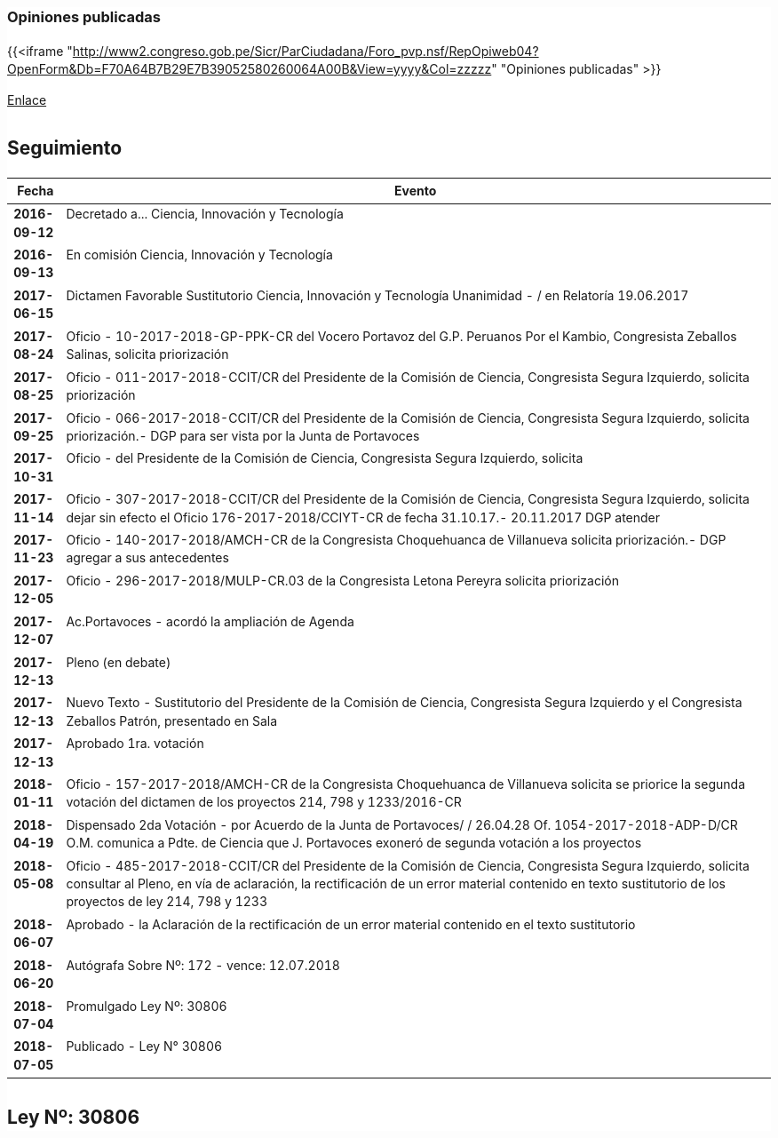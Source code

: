 ### Opiniones publicadas

{{<iframe "http://www2.congreso.gob.pe/Sicr/ParCiudadana/Foro_pvp.nsf/RepOpiweb04?OpenForm&Db=F70A64B7B29E7B39052580260064A00B&View=yyyy&Col=zzzzz" "Opiniones publicadas" >}}

[Enlace](http://www2.congreso.gob.pe/Sicr/ParCiudadana/Foro_pvp.nsf/RepOpiweb04?OpenForm&Db=F70A64B7B29E7B39052580260064A00B&View=yyyy&Col=zzzzz)

## Seguimiento

| Fecha | Evento |
|------:|--------|
| **2016-09-12** | Decretado a... Ciencia, Innovación y Tecnología|
| **2016-09-13** | En comisión Ciencia, Innovación y Tecnología|
| **2017-06-15** | Dictamen Favorable Sustitutorio Ciencia, Innovación y Tecnología Unanimidad - / en Relatoría 19.06.2017|
| **2017-08-24** | Oficio - 10-2017-2018-GP-PPK-CR del Vocero Portavoz del G.P. Peruanos Por el Kambio, Congresista Zeballos Salinas, solicita priorización|
| **2017-08-25** | Oficio - 011-2017-2018-CCIT/CR del Presidente de la Comisión de Ciencia, Congresista Segura Izquierdo, solicita priorización|
| **2017-09-25** | Oficio - 066-2017-2018-CCIT/CR del Presidente de la Comisión de Ciencia, Congresista Segura Izquierdo, solicita priorización.- DGP para ser vista por la Junta de Portavoces|
| **2017-10-31** | Oficio - del Presidente de la Comisión de Ciencia, Congresista Segura Izquierdo, solicita|
| **2017-11-14** | Oficio - 307-2017-2018-CCIT/CR del Presidente de la Comisión de Ciencia, Congresista Segura Izquierdo, solicita dejar sin efecto el Oficio 176-2017-2018/CCIYT-CR de fecha 31.10.17.- 20.11.2017 DGP atender|
| **2017-11-23** | Oficio - 140-2017-2018/AMCH-CR de la Congresista Choquehuanca de Villanueva solicita priorización.- DGP agregar a sus antecedentes|
| **2017-12-05** | Oficio - 296-2017-2018/MULP-CR.03 de la Congresista Letona Pereyra solicita priorización|
| **2017-12-07** | Ac.Portavoces - acordó la ampliación de Agenda|
| **2017-12-13** | Pleno (en debate)|
| **2017-12-13** | Nuevo Texto - Sustitutorio del Presidente de la Comisión de Ciencia, Congresista Segura Izquierdo y el Congresista Zeballos Patrón, presentado en Sala|
| **2017-12-13** | Aprobado 1ra. votación|
| **2018-01-11** | Oficio - 157-2017-2018/AMCH-CR de la Congresista Choquehuanca de Villanueva solicita se priorice la segunda votación del dictamen de los proyectos 214, 798 y 1233/2016-CR|
| **2018-04-19** | Dispensado 2da Votación - por Acuerdo de la Junta de Portavoces/ / 26.04.28 Of. 1054-2017-2018-ADP-D/CR O.M. comunica a Pdte. de Ciencia que J. Portavoces exoneró de segunda votación a los proyectos|
| **2018-05-08** | Oficio - 485-2017-2018-CCIT/CR del Presidente de la Comisión de Ciencia, Congresista Segura Izquierdo, solicita consultar al Pleno, en vía de aclaración, la rectificación de un error material contenido en texto sustitutorio de los proyectos de ley 214, 798 y 1233|
| **2018-06-07** | Aprobado - la Aclaración de la rectificación de un error material contenido en el texto sustitutorio|
| **2018-06-20** | Autógrafa Sobre Nº: 172 - vence: 12.07.2018|
| **2018-07-04** | Promulgado Ley Nº: 30806|
| **2018-07-05** | Publicado - Ley N° 30806|

## Ley Nº: 30806
